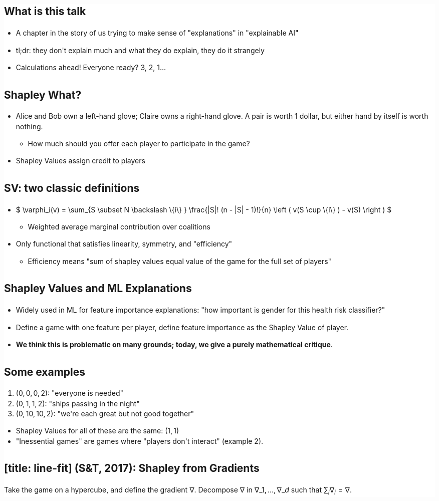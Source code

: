 ## What is this talk

* A chapter in the story of us trying to make sense of "explanations" in "explainable AI"

* tl;dr: they don't explain much and what they do explain, they do it strangely

* Calculations ahead! Everyone ready? 3, 2, 1...

## Shapley What?

* Alice and Bob own a left-hand glove; Claire
  owns a right-hand glove. A pair is worth 1 dollar, but either hand
  by itself is worth nothing. 
  
  * How much should you offer each player to participate in the game?

* Shapley Values assign credit to players

## SV: two classic definitions

* $ \varphi_i(v) = \sum_{S \subset N \backslash \\{i\\} } \frac{\|S\|! (n - \|S\| - 1)!}{n} \left ( v(S \cup \\{i\\} ) - v(S) \right ) $

  * Weighted average marginal contribution over coalitions

* Only functional that satisfies linearity, symmetry, and "efficiency"

  * Efficiency means "sum of shapley values equal value of the game for the full set of players"
  
## Shapley Values and ML Explanations

* Widely used in ML for feature importance explanations: "how important is gender for this health risk classifier?"

* Define a game with one feature per player, define feature importance as the Shapley Value of player.

* **We think this is problematic on many grounds; today, we give a purely mathematical critique**.

## Some examples

1. $(0, 0, 0, 2)$: "everyone is needed"
2. $(0, 1, 1, 2)$: "ships passing in the night"
3. $(0, 10, 10, 2)$: "we're each great but not good together"

* Shapley Values for all of these are the same: $(1, 1)$
* "Inessential games" are games where "players don't interact" (example 2).

## [title: line-fit] (S&T, 2017): Shapley from Gradients

Take the game on a hypercube, and define the gradient $\nabla$. 
Decompose $\nabla$ in $\nabla\_1, \dots, \nabla\_d$ such that $\sum_i \nabla_i = \nabla$.
